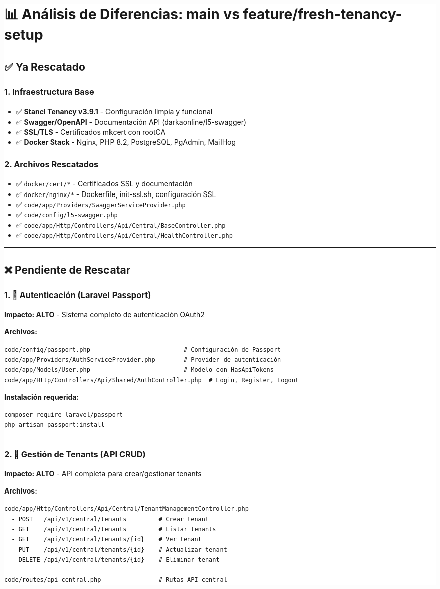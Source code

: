 # 📊 Análisis de Diferencias: main vs feature/fresh-tenancy-setup

## ✅ Ya Rescatado

### 1. Infraestructura Base
- ✅ **Stancl Tenancy v3.9.1** - Configuración limpia y funcional
- ✅ **Swagger/OpenAPI** - Documentación API (darkaonline/l5-swagger)
- ✅ **SSL/TLS** - Certificados mkcert con rootCA
- ✅ **Docker Stack** - Nginx, PHP 8.2, PostgreSQL, PgAdmin, MailHog

### 2. Archivos Rescatados
- ✅ `docker/cert/*` - Certificados SSL y documentación
- ✅ `docker/nginx/*` - Dockerfile, init-ssl.sh, configuración SSL
- ✅ `code/app/Providers/SwaggerServiceProvider.php`
- ✅ `code/config/l5-swagger.php`
- ✅ `code/app/Http/Controllers/Api/Central/BaseController.php`
- ✅ `code/app/Http/Controllers/Api/Central/HealthController.php`

---

## ❌ Pendiente de Rescatar

### 1. 🔐 Autenticación (Laravel Passport)
**Impacto: ALTO** - Sistema completo de autenticación OAuth2

**Archivos:**
```
code/config/passport.php                          # Configuración de Passport
code/app/Providers/AuthServiceProvider.php        # Provider de autenticación
code/app/Models/User.php                          # Modelo con HasApiTokens
code/app/Http/Controllers/Api/Shared/AuthController.php  # Login, Register, Logout
```

**Instalación requerida:**
```bash
composer require laravel/passport
php artisan passport:install
```

---

### 2. 🏢 Gestión de Tenants (API CRUD)
**Impacto: ALTO** - API completa para crear/gestionar tenants

**Archivos:**
```
code/app/Http/Controllers/Api/Central/TenantManagementController.php
  - POST   /api/v1/central/tenants         # Crear tenant
  - GET    /api/v1/central/tenants         # Listar tenants
  - GET    /api/v1/central/tenants/{id}    # Ver tenant
  - PUT    /api/v1/central/tenants/{id}    # Actualizar tenant
  - DELETE /api/v1/central/tenants/{id}    # Eliminar tenant

code/routes/api-central.php                # Rutas API central
```
